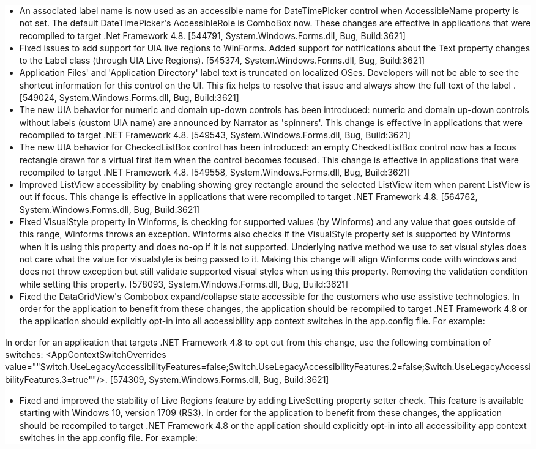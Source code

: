 * An associated label name is now used as an accessible name for DateTimePicker control when AccessibleName property is not set. The default DateTimePicker's AccessibleRole is ComboBox now. These changes are effective in applications that were recompiled to target .Net Framework 4.8. [544791, System.Windows.Forms.dll, Bug, Build:3621]
* Fixed issues to add support for UIA live regions to WinForms. Added support for notifications about the Text property changes to the Label class (through UIA Live Regions). [545374, System.Windows.Forms.dll, Bug, Build:3621]
* Application Files' and 'Application Directory' label text is truncated on localized OSes. Developers will not be able to see the shortcut information for this control on the UI. This fix helps to resolve that issue and always show the full text of the label . [549024, System.Windows.Forms.dll, Bug, Build:3621]
* The new UIA behavior for numeric and domain up-down controls has been introduced: numeric and domain up-down controls without labels (custom UIA name) are announced by Narrator as 'spinners'. This change is effective in applications that were recompiled to target .NET Framework 4.8. [549543, System.Windows.Forms.dll, Bug, Build:3621]
* The new UIA behavior for CheckedListBox control has been introduced: an empty CheckedListBox control now has a focus rectangle drawn for a virtual first item when the control becomes focused. This change is effective in applications that were recompiled to target .NET Framework 4.8. [549558, System.Windows.Forms.dll, Bug, Build:3621]
* Improved ListView accessibility by enabling showing grey rectangle around the selected ListView item when parent ListView is out if focus. This change is effective in applications that were recompiled to target .NET Framework 4.8. [564762, System.Windows.Forms.dll, Bug, Build:3621]
* Fixed VisualStyle property in Winforms, is checking for supported values (by Winforms) and any value that goes outside of this range, Winforms throws an exception. Winforms also checks if the VisualStyle property set is supported by Winforms when it is using this property and does no-op if it is not supported. Underlying native method we use to set visual styles does not care what the value for visualstyle is being passed to it. Making this change will align Winforms code with windows and does not throw exception but still validate supported visual styles when using this property. Removing the validation condition while setting this property. [578093, System.Windows.Forms.dll, Bug, Build:3621]
* Fixed the DataGridView's Combobox expand/collapse state accessible for the customers who use assistive technologies. In order for the application to benefit from these changes, the application should be recompiled to target .NET Framework 4.8 or the application should explicitly opt-in into all accessibility app context switches in the app.config file. For example:
    <?xml version=""1.0"" encoding=""utf-8""?>
    <configuration>
    <runtime>
        <!-- AppContextSwitchOverrides values are in the form of 'key1=true|false;key2=true|false  -->
        <!-- Enabling newer accessibility features (e.g. UseLegacyAccessibilityFeatures.2=false) requires all older accessibility features to be enabled (e.g. UseLegacyAccessibilityFeatures=false) -->
        <AppContextSwitchOverrides value=""Switch.UseLegacyAccessibilityFeatures=false;Switch.UseLegacyAccessibilityFeatures.2=false;Switch.UseLegacyAccessibilityFeatures.3=false""/>
    </runtime>
    </configuration>    
In order for an application that targets .NET Framework 4.8 to opt out from this change, use the following combination of switches:
<AppContextSwitchOverrides value=""Switch.UseLegacyAccessibilityFeatures=false;Switch.UseLegacyAccessibilityFeatures.2=false;Switch.UseLegacyAccessibilityFeatures.3=true""/>. [574309, System.Windows.Forms.dll, Bug, Build:3621]
* Fixed and improved the stability of Live Regions feature by adding LiveSetting property setter check. This feature is available starting with Windows 10, version 1709 (RS3).
In order for the application to benefit from these changes, the application should be recompiled to target .NET Framework 4.8 or the application should explicitly opt-in into all accessibility app context switches in the app.config file. For example:
    <?xml version=""1.0"" encoding=""utf-8""?>
    <configuration>
    <runtime>
        <!-- AppContextSwitchOverrides values are in the form of 'key1=true|false;key2=true|false  -->
        <!-- Enabling newer accessibility features (e.g. UseLegacyAccessibilityFeatures.2=false) requires all older accessibility features to be enabled (e.g. UseLegacyAccessibilityFeatures=false) -->
        <AppContextSwitchOverrides value=""Switch.UseLegacyAccessibilityFeatures=false;Switch.UseLegacyAccessibilityFeatures.2=false;Switch.UseLegacyAccessibilityFeatures.3=false""/>
    </runtime>
    </configuration>